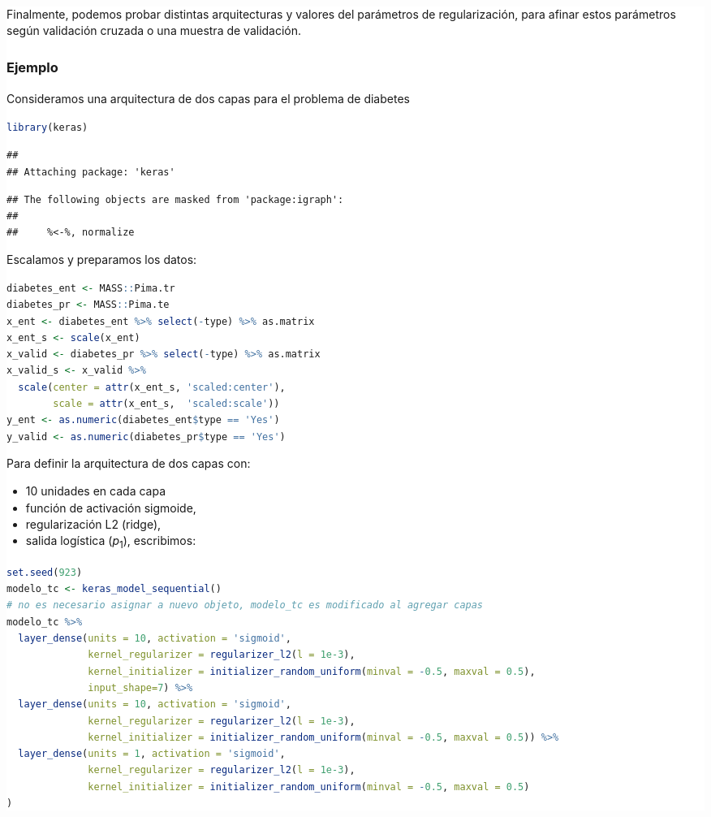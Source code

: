 
Finalmente, podemos probar distintas arquitecturas y valores del parámetros de regularización,
para afinar estos parámetros según validación cruzada o una muestra de validación.


### Ejemplo

Consideramos una arquitectura de dos capas para el problema de diabetes 


```r
library(keras)
```

```
## 
## Attaching package: 'keras'
```

```
## The following objects are masked from 'package:igraph':
## 
##     %<-%, normalize
```
Escalamos y preparamos los datos:


```r
diabetes_ent <- MASS::Pima.tr
diabetes_pr <- MASS::Pima.te
x_ent <- diabetes_ent %>% select(-type) %>% as.matrix
x_ent_s <- scale(x_ent)
x_valid <- diabetes_pr %>% select(-type) %>% as.matrix 
x_valid_s <- x_valid %>%
  scale(center = attr(x_ent_s, 'scaled:center'), 
        scale = attr(x_ent_s,  'scaled:scale'))
y_ent <- as.numeric(diabetes_ent$type == 'Yes')
y_valid <- as.numeric(diabetes_pr$type == 'Yes')
```


Para definir la arquitectura de dos capas con:

- 10 unidades en cada capa
- función de activación sigmoide,
- regularización L2 (ridge), 
- salida logística ($p_1$), escribimos:



```r
set.seed(923)
modelo_tc <- keras_model_sequential() 
# no es necesario asignar a nuevo objeto, modelo_tc es modificado al agregar capas
modelo_tc %>% 
  layer_dense(units = 10, activation = 'sigmoid', 
              kernel_regularizer = regularizer_l2(l = 1e-3), 
              kernel_initializer = initializer_random_uniform(minval = -0.5, maxval = 0.5),
              input_shape=7) %>%
  layer_dense(units = 10, activation = 'sigmoid', 
              kernel_regularizer = regularizer_l2(l = 1e-3), 
              kernel_initializer = initializer_random_uniform(minval = -0.5, maxval = 0.5)) %>%
  layer_dense(units = 1, activation = 'sigmoid',
              kernel_regularizer = regularizer_l2(l = 1e-3),
              kernel_initializer = initializer_random_uniform(minval = -0.5, maxval = 0.5)
)
```
